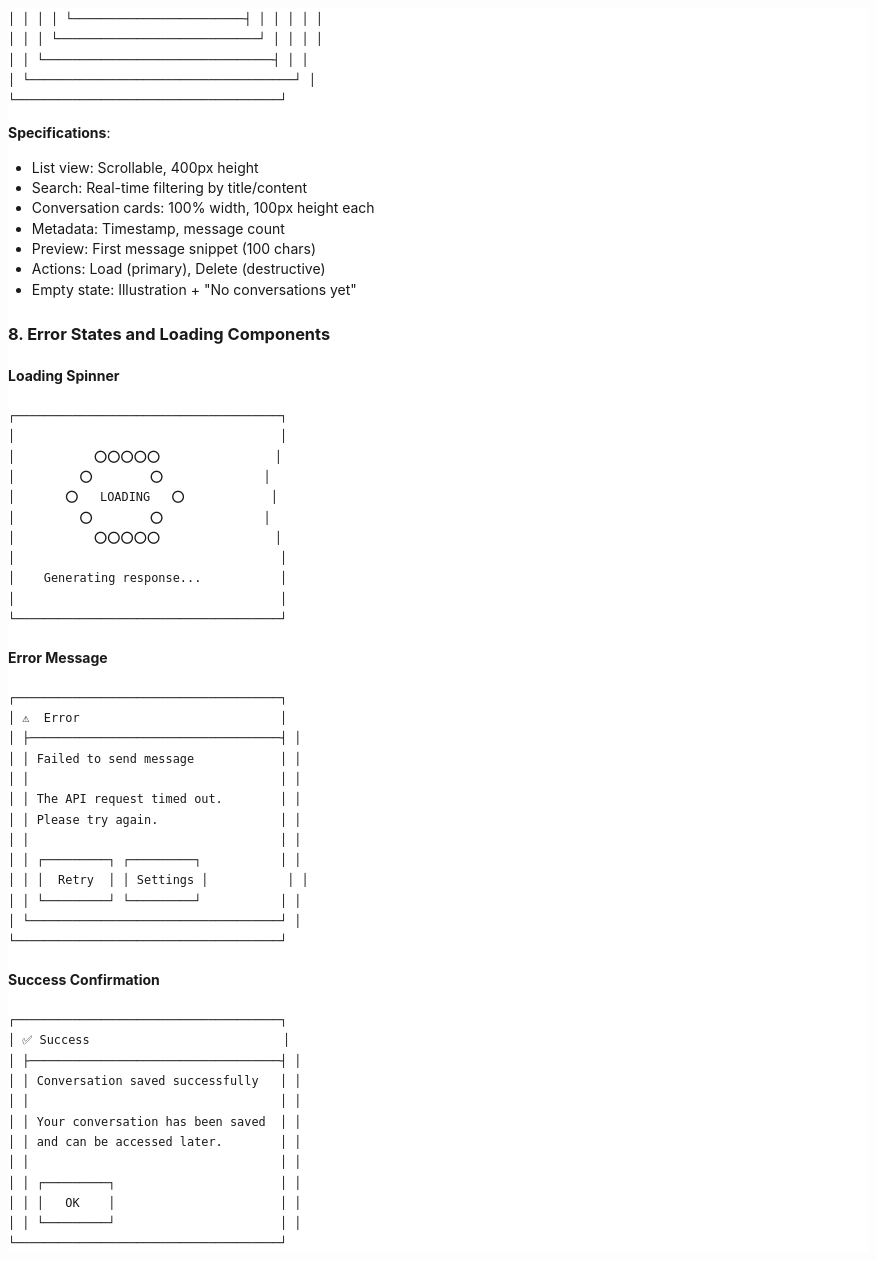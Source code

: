 ```
│ │ │ │ └────────────────────────┤ │ │ │ │ │
│ │ │ └────────────────────────────┘ │ │ │ │
│ │ └────────────────────────────────┤ │ │
│ └─────────────────────────────────────┘ │
└─────────────────────────────────────┘
```

**Specifications**:
- List view: Scrollable, 400px height
- Search: Real-time filtering by title/content
- Conversation cards: 100% width, 100px height each
- Metadata: Timestamp, message count
- Preview: First message snippet (100 chars)
- Actions: Load (primary), Delete (destructive)
- Empty state: Illustration + "No conversations yet"

### 8. Error States and Loading Components

#### Loading Spinner
```
┌─────────────────────────────────────┐
│                                     │
│           ⭕⭕⭕⭕⭕                │
│         ⭕        ⭕              │
│       ⭕   LOADING   ⭕            │
│         ⭕        ⭕              │
│           ⭕⭕⭕⭕⭕                │
│                                     │
│    Generating response...           │
│                                     │
└─────────────────────────────────────┘
```

#### Error Message
```
┌─────────────────────────────────────┐
│ ⚠️  Error                            │
│ ├───────────────────────────────────┤ │
│ │ Failed to send message            │ │
│ │                                   │ │
│ │ The API request timed out.        │ │
│ │ Please try again.                 │ │
│ │                                   │ │
│ │ ┌─────────┐ ┌─────────┐           │ │
│ │ │  Retry  │ │ Settings │           │ │
│ │ └─────────┘ └─────────┘           │ │
│ └───────────────────────────────────┘ │
└─────────────────────────────────────┘
```

#### Success Confirmation
```
┌─────────────────────────────────────┐
│ ✅ Success                           │
│ ├───────────────────────────────────┤ │
│ │ Conversation saved successfully   │ │
│ │                                   │ │
│ │ Your conversation has been saved  │ │
│ │ and can be accessed later.        │ │
│ │                                   │ │
│ │ ┌─────────┐                       │ │
│ │ │   OK    │                       │ │
│ │ └─────────┘                       │ │
└─────────────────────────────────────┘
```